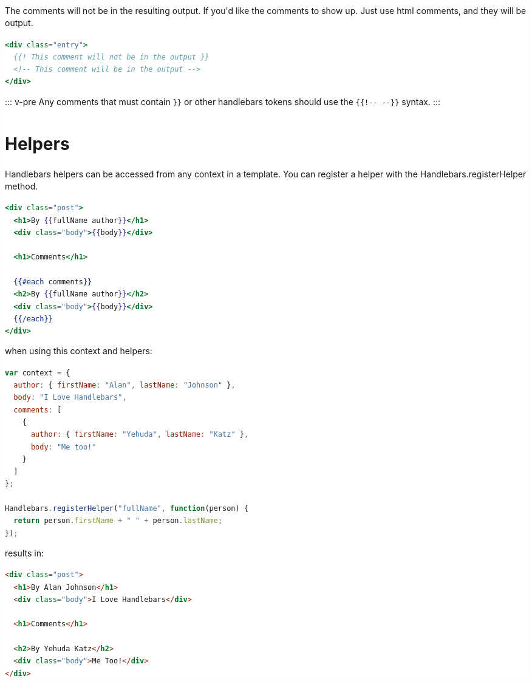 The comments will not be in the resulting output. If you'd like the comments to show up. Just use html comments, and they will be output.

```handlebars
<div class="entry">
  {{! This comment will not be in the output }}
  <!-- This comment will be in the output -->
</div>
```

::: v-pre
Any comments that must contain `}}` or other handlebars tokens should use the `{{!-- --}}` syntax.
:::

# Helpers

Handlebars helpers can be accessed from any context in a template. You can register a helper with the Handlebars.registerHelper method.

```handlebars
<div class="post">
  <h1>By {{fullName author}}</h1>
  <div class="body">{{body}}</div>

  <h1>Comments</h1>

  {{#each comments}}
  <h2>By {{fullName author}}</h2>
  <div class="body">{{body}}</div>
  {{/each}}
</div>
```

when using this context and helpers:

```js
var context = {
  author: { firstName: "Alan", lastName: "Johnson" },
  body: "I Love Handlebars",
  comments: [
    {
      author: { firstName: "Yehuda", lastName: "Katz" },
      body: "Me too!"
    }
  ]
};

Handlebars.registerHelper("fullName", function(person) {
  return person.firstName + " " + person.lastName;
});
```

results in:

```html
<div class="post">
  <h1>By Alan Johnson</h1>
  <div class="body">I Love Handlebars</div>

  <h1>Comments</h1>

  <h2>By Yehuda Katz</h2>
  <div class="body">Me Too!</div>
</div>
```
